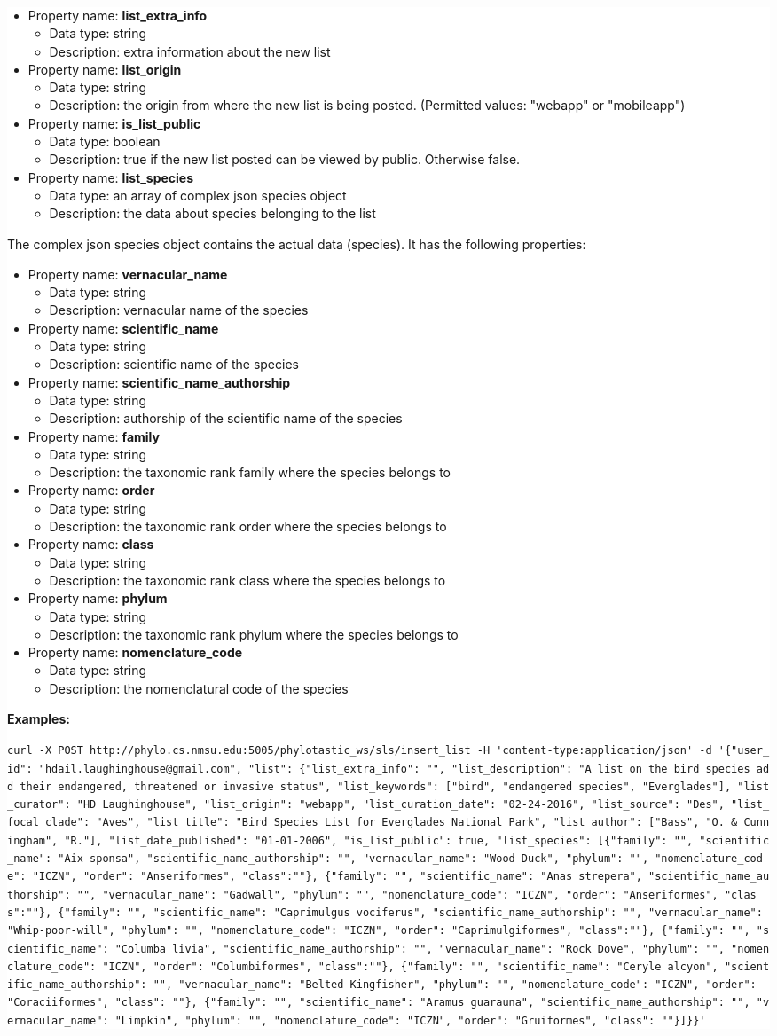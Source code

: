   + Property name: __list_extra_info__
    + Data type: string
    + Description:  extra information about the new list
  + Property name: __list_origin__
    + Data type: string
    + Description:  the origin from where the new list is being posted. (Permitted values: "webapp" or "mobileapp")
  + Property name: __is_list_public__
    + Data type: boolean
    + Description:  true if the new list posted can be viewed by public. Otherwise false. 
  + Property name: __list_species__
    + Data type: an array of complex json species object
    + Description:  the data about species belonging to the list

<a name="jsonspecies">The complex json species object</a> contains the actual data (species). It has the following properties:

+ Property name: __vernacular_name__ 
    + Data type: string
    + Description: vernacular name of the species 
+ Property name: __scientific_name__
    + Data type: string
    + Description: scientific name of the species
+ Property name: __scientific_name_authorship__
    + Data type: string
    + Description: authorship of the scientific name of the species
+ Property name: __family__
    + Data type: string
    + Description: the taxonomic rank family where the species belongs to
+ Property name: __order__
    + Data type: string
    + Description: the taxonomic rank order where the species belongs to
+ Property name: __class__
    + Data type: string
    + Description: the taxonomic rank class where the species belongs to
+ Property name: __phylum__
    + Data type: string
    + Description: the taxonomic rank phylum where the species belongs to
+ Property name: __nomenclature_code__
    + Data type: string
    + Description: the nomenclatural code of the species

__Examples:__ 
```
curl -X POST http://phylo.cs.nmsu.edu:5005/phylotastic_ws/sls/insert_list -H 'content-type:application/json' -d '{"user_id": "hdail.laughinghouse@gmail.com", "list": {"list_extra_info": "", "list_description": "A list on the bird species add their endangered, threatened or invasive status", "list_keywords": ["bird", "endangered species", "Everglades"], "list_curator": "HD Laughinghouse", "list_origin": "webapp", "list_curation_date": "02-24-2016", "list_source": "Des", "list_focal_clade": "Aves", "list_title": "Bird Species List for Everglades National Park", "list_author": ["Bass", "O. & Cunningham", "R."], "list_date_published": "01-01-2006", "is_list_public": true, "list_species": [{"family": "", "scientific_name": "Aix sponsa", "scientific_name_authorship": "", "vernacular_name": "Wood Duck", "phylum": "", "nomenclature_code": "ICZN", "order": "Anseriformes", "class":""}, {"family": "", "scientific_name": "Anas strepera", "scientific_name_authorship": "", "vernacular_name": "Gadwall", "phylum": "", "nomenclature_code": "ICZN", "order": "Anseriformes", "class":""}, {"family": "", "scientific_name": "Caprimulgus vociferus", "scientific_name_authorship": "", "vernacular_name": "Whip-poor-will", "phylum": "", "nomenclature_code": "ICZN", "order": "Caprimulgiformes", "class":""}, {"family": "", "scientific_name": "Columba livia", "scientific_name_authorship": "", "vernacular_name": "Rock Dove", "phylum": "", "nomenclature_code": "ICZN", "order": "Columbiformes", "class":""}, {"family": "", "scientific_name": "Ceryle alcyon", "scientific_name_authorship": "", "vernacular_name": "Belted Kingfisher", "phylum": "", "nomenclature_code": "ICZN", "order": "Coraciiformes", "class": ""}, {"family": "", "scientific_name": "Aramus guarauna", "scientific_name_authorship": "", "vernacular_name": "Limpkin", "phylum": "", "nomenclature_code": "ICZN", "order": "Gruiformes", "class": ""}]}}'
```